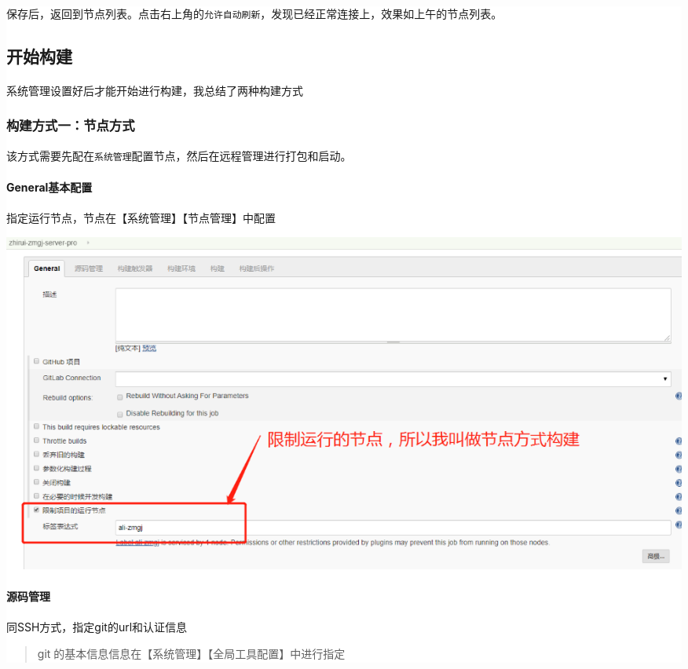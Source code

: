 
保存后，返回到节点列表。点击右上角的`允许自动刷新`，发现已经正常连接上，效果如上午的节点列表。

## 开始构建

系统管理设置好后才能开始进行构建，我总结了两种构建方式

### 构建方式一：节点方式

该方式需要先配在`系统管理`配置节点，然后在远程管理进行打包和启动。

#### General基本配置

指定运行节点，节点在【系统管理】【节点管理】中配置

![1569399217762](media/1569399217762.png)

#### 源码管理

同SSH方式，指定git的url和认证信息

> git 的基本信息信息在【系统管理】【全局工具配置】中进行指定
